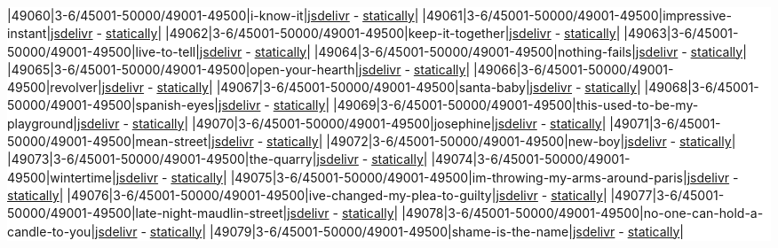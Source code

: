 |49060|3-6/45001-50000/49001-49500|i-know-it|[jsdelivr](https://cdn.jsdelivr.net/gh/dbchord/webp-c-1280x720_3-6/45001-50000/49001-49500/i-know-it.webp) - [statically](https://cdn.statically.io/gh/dbchord/webp-c-1280x720_3-6/img/45001-50000/49001-49500/i-know-it.webp)|
|49061|3-6/45001-50000/49001-49500|impressive-instant|[jsdelivr](https://cdn.jsdelivr.net/gh/dbchord/webp-c-1280x720_3-6/45001-50000/49001-49500/impressive-instant.webp) - [statically](https://cdn.statically.io/gh/dbchord/webp-c-1280x720_3-6/img/45001-50000/49001-49500/impressive-instant.webp)|
|49062|3-6/45001-50000/49001-49500|keep-it-together|[jsdelivr](https://cdn.jsdelivr.net/gh/dbchord/webp-c-1280x720_3-6/45001-50000/49001-49500/keep-it-together.webp) - [statically](https://cdn.statically.io/gh/dbchord/webp-c-1280x720_3-6/img/45001-50000/49001-49500/keep-it-together.webp)|
|49063|3-6/45001-50000/49001-49500|live-to-tell|[jsdelivr](https://cdn.jsdelivr.net/gh/dbchord/webp-c-1280x720_3-6/45001-50000/49001-49500/live-to-tell.webp) - [statically](https://cdn.statically.io/gh/dbchord/webp-c-1280x720_3-6/img/45001-50000/49001-49500/live-to-tell.webp)|
|49064|3-6/45001-50000/49001-49500|nothing-fails|[jsdelivr](https://cdn.jsdelivr.net/gh/dbchord/webp-c-1280x720_3-6/45001-50000/49001-49500/nothing-fails.webp) - [statically](https://cdn.statically.io/gh/dbchord/webp-c-1280x720_3-6/img/45001-50000/49001-49500/nothing-fails.webp)|
|49065|3-6/45001-50000/49001-49500|open-your-hearth|[jsdelivr](https://cdn.jsdelivr.net/gh/dbchord/webp-c-1280x720_3-6/45001-50000/49001-49500/open-your-hearth.webp) - [statically](https://cdn.statically.io/gh/dbchord/webp-c-1280x720_3-6/img/45001-50000/49001-49500/open-your-hearth.webp)|
|49066|3-6/45001-50000/49001-49500|revolver|[jsdelivr](https://cdn.jsdelivr.net/gh/dbchord/webp-c-1280x720_3-6/45001-50000/49001-49500/revolver.webp) - [statically](https://cdn.statically.io/gh/dbchord/webp-c-1280x720_3-6/img/45001-50000/49001-49500/revolver.webp)|
|49067|3-6/45001-50000/49001-49500|santa-baby|[jsdelivr](https://cdn.jsdelivr.net/gh/dbchord/webp-c-1280x720_3-6/45001-50000/49001-49500/santa-baby.webp) - [statically](https://cdn.statically.io/gh/dbchord/webp-c-1280x720_3-6/img/45001-50000/49001-49500/santa-baby.webp)|
|49068|3-6/45001-50000/49001-49500|spanish-eyes|[jsdelivr](https://cdn.jsdelivr.net/gh/dbchord/webp-c-1280x720_3-6/45001-50000/49001-49500/spanish-eyes.webp) - [statically](https://cdn.statically.io/gh/dbchord/webp-c-1280x720_3-6/img/45001-50000/49001-49500/spanish-eyes.webp)|
|49069|3-6/45001-50000/49001-49500|this-used-to-be-my-playground|[jsdelivr](https://cdn.jsdelivr.net/gh/dbchord/webp-c-1280x720_3-6/45001-50000/49001-49500/this-used-to-be-my-playground.webp) - [statically](https://cdn.statically.io/gh/dbchord/webp-c-1280x720_3-6/img/45001-50000/49001-49500/this-used-to-be-my-playground.webp)|
|49070|3-6/45001-50000/49001-49500|josephine|[jsdelivr](https://cdn.jsdelivr.net/gh/dbchord/webp-c-1280x720_3-6/45001-50000/49001-49500/josephine.webp) - [statically](https://cdn.statically.io/gh/dbchord/webp-c-1280x720_3-6/img/45001-50000/49001-49500/josephine.webp)|
|49071|3-6/45001-50000/49001-49500|mean-street|[jsdelivr](https://cdn.jsdelivr.net/gh/dbchord/webp-c-1280x720_3-6/45001-50000/49001-49500/mean-street.webp) - [statically](https://cdn.statically.io/gh/dbchord/webp-c-1280x720_3-6/img/45001-50000/49001-49500/mean-street.webp)|
|49072|3-6/45001-50000/49001-49500|new-boy|[jsdelivr](https://cdn.jsdelivr.net/gh/dbchord/webp-c-1280x720_3-6/45001-50000/49001-49500/new-boy.webp) - [statically](https://cdn.statically.io/gh/dbchord/webp-c-1280x720_3-6/img/45001-50000/49001-49500/new-boy.webp)|
|49073|3-6/45001-50000/49001-49500|the-quarry|[jsdelivr](https://cdn.jsdelivr.net/gh/dbchord/webp-c-1280x720_3-6/45001-50000/49001-49500/the-quarry.webp) - [statically](https://cdn.statically.io/gh/dbchord/webp-c-1280x720_3-6/img/45001-50000/49001-49500/the-quarry.webp)|
|49074|3-6/45001-50000/49001-49500|wintertime|[jsdelivr](https://cdn.jsdelivr.net/gh/dbchord/webp-c-1280x720_3-6/45001-50000/49001-49500/wintertime.webp) - [statically](https://cdn.statically.io/gh/dbchord/webp-c-1280x720_3-6/img/45001-50000/49001-49500/wintertime.webp)|
|49075|3-6/45001-50000/49001-49500|im-throwing-my-arms-around-paris|[jsdelivr](https://cdn.jsdelivr.net/gh/dbchord/webp-c-1280x720_3-6/45001-50000/49001-49500/im-throwing-my-arms-around-paris.webp) - [statically](https://cdn.statically.io/gh/dbchord/webp-c-1280x720_3-6/img/45001-50000/49001-49500/im-throwing-my-arms-around-paris.webp)|
|49076|3-6/45001-50000/49001-49500|ive-changed-my-plea-to-guilty|[jsdelivr](https://cdn.jsdelivr.net/gh/dbchord/webp-c-1280x720_3-6/45001-50000/49001-49500/ive-changed-my-plea-to-guilty.webp) - [statically](https://cdn.statically.io/gh/dbchord/webp-c-1280x720_3-6/img/45001-50000/49001-49500/ive-changed-my-plea-to-guilty.webp)|
|49077|3-6/45001-50000/49001-49500|late-night-maudlin-street|[jsdelivr](https://cdn.jsdelivr.net/gh/dbchord/webp-c-1280x720_3-6/45001-50000/49001-49500/late-night-maudlin-street.webp) - [statically](https://cdn.statically.io/gh/dbchord/webp-c-1280x720_3-6/img/45001-50000/49001-49500/late-night-maudlin-street.webp)|
|49078|3-6/45001-50000/49001-49500|no-one-can-hold-a-candle-to-you|[jsdelivr](https://cdn.jsdelivr.net/gh/dbchord/webp-c-1280x720_3-6/45001-50000/49001-49500/no-one-can-hold-a-candle-to-you.webp) - [statically](https://cdn.statically.io/gh/dbchord/webp-c-1280x720_3-6/img/45001-50000/49001-49500/no-one-can-hold-a-candle-to-you.webp)|
|49079|3-6/45001-50000/49001-49500|shame-is-the-name|[jsdelivr](https://cdn.jsdelivr.net/gh/dbchord/webp-c-1280x720_3-6/45001-50000/49001-49500/shame-is-the-name.webp) - [statically](https://cdn.statically.io/gh/dbchord/webp-c-1280x720_3-6/img/45001-50000/49001-49500/shame-is-the-name.webp)|